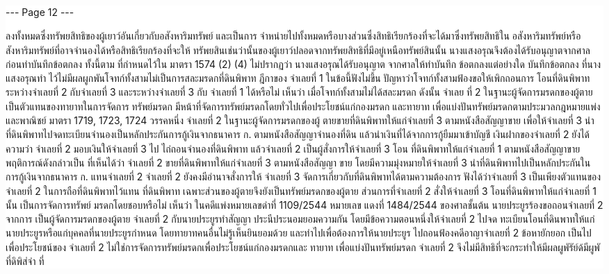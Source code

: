 

--- Page 12 ---

ลงทั้งหมดซึ่งทรัพยสิทธิของผู้เยาว์อันเกี่ยวกับอสังหาริมทรัพย์ และเป็นการ
จำหน่ายไปทั้งหมดหรือบางส่วนซึ่งสิทธิเรียกร้องที่จะได้มาซึ่งทรัพยสิทธิใน
อสังหาริมทรัพย์หรือสังหาริมทรัพย์ที่อาจจำนองได้หรือสิทธิเรียกร้องที่จะให้
ทรัพยสินเช่นว่านั้นของผู้เยาว์ปลอดจากทรัพยสิทธิที่มีอยู่เหนือทรัพย์สินนั้น
นางแสงอรุณจึงต้องได้รับอนุญาตจากศาลก่อนทำบันทึกข้อตกลง ทั้งนี้ตาม
ที่กำหนดไว้ใน มาตรา 1574 (2) (4) ไม่ปรากฏว่า นางแสงอรุณได้รับอนุญาต
จากศาลให้ทำบันทึก ข้อตกลงแต่อย่างใด บันทึกข้อตกลง ที่นางแสงอรุณทำ
ไว้ไม่มีผลผูกพันโจทก์ทั้งสามไม่เป็นการสละมรดกที่ดินพิพาท 
ฎีกาของ
จำเลยที่ 1 ในข้อนี้ฟังไม่ขึ้น ปัญหาว่าโจทก์ทั้งสามฟ้องขอให้เพิกถอนการ
โอนที่ดินพิพาทระหว่างจำเลยที่ 2 กับจำเลยที่ 3 และระหว่างจำเลยที่ 3 กับ
จำเลยที่ 1 ได้หรือไม่ เห็นว่า เมื่อโจทก์ทั้งสามไม่ได้สละมรดก ดังนั้น จำเลย
ที่ 2 ในฐานะผู้จัดการมรดกของผู้ตาย เป็นตัวแทนของทายาทในการจัดการ
ทรัพย์มรดก มีหน้าที่จัดการทรัพย์มรดกโดยทั่วไปเพื่อประโยชน์แก่กองมรดก
และทายาท 
เพื่อแบ่งปันทรัพย์มรดกตามประมวลกฎหมายแพ่งและพาณิชย์
มาตรา 1719, 1723, 1724 วรรคหนึ่ง จำเลยที่ 2 ในฐานะผู้จัดการมรดกของผู้
ตายขายที่ดินพิพาทให้แก่จำเลยที่ 3 ตามหนังสือสัญญาขาย เพื่อให้จำเลยที่
3 
นำที่ดินพิพาทไปจดทะเบียนจำนองเป็นหลักประกันการกู้เงินจากธนาคาร
ก. ตามหนังสือสัญญาจำนองที่ดิน แล้วนำเงินที่ได้จากการกู้ยืมมาเข้าบัญชี
เงินฝากของจำเลยที่ 2 ยังได้ความว่า จำเลยที่ 2 มอบเงินให้จำเลยที่ 3 ไป
ไถ่ถอนจำนองที่ดินพิพาท แล้วจำเลยที่ 2 เป็นผู้สั่งการให้จำเลยที่ 3 โอน
ที่ดินพิพาทให้แก่จำเลยที่ 1 ตามหนังสือสัญญาขาย พฤติการณ์ดังกล่าวเป็น
ที่เห็นได้ว่า จำเลยที่ 2 ขายที่ดินพิพาทให้แก่จำเลยที่ 3 ตามหนังสือสัญญา
ขาย โดยมีความมุ่งหมายให้จำเลยที่ 3 นำที่ดินพิพาทไปเป็นหลักประกันใน
การกู้เงินจากธนาคาร ก. แทนจำเลยที่ 2 จำเลยที่ 2 ยังคงมีอำนาจสั่งการให้
จำเลยที่ 3 จัดการเกี่ยวกับที่ดินพิพาทได้ตามความต้องการ ฟังได้ว่าจำเลยที่
3 เป็นเพียงตัวแทนของจำเลยที่ 2 ในการถือที่ดินพิพาทไว้แทน ที่ดินพิพาท
เฉพาะส่วนของผู้ตายจึงยังเป็นทรัพย์มรดกของผู้ตาย ส่วนการที่จำเลยที่ 2
สั่งให้จำเลยที่ 3 โอนที่ดินพิพาทให้แก่จำเลยที่ 1 นั้น เป็นการจัดการทรัพย์
มรดกโดยชอบหรือไม่ เห็นว่า ในคดีแพ่งหมายเลขดำที่ 1109/2544 หมายเลข
แดงที่ 1484/2544 ของศาลชั้นต้น นายประยูรร้องขอถอนจำเลยที่ 2 จากการ
เป็นผู้จัดการมรดกของผู้ตาย 
จำเลยที่ 
2 
กับนายประยูรทำสัญญา
ประนีประนอมยอมความกัน โดยมีข้อความตอนหนึ่งให้จำเลยที่ 2 ไปจด
ทะเบียนโอนที่ดินพาทให้แก่นายประยูรหรือแก่บุคคลที่นายประยูรกำหนด
โดยทายาทคนอื่นไม่รู้เห็นยินยอมด้วย 
และทำไปเพื่อต้องการให้นายประยูร
ไปถอนฟ้องคดีอาญาจำเลยที่ 2 ข้อหายักยอก เป็นไปเพื่อประโยชน์ของ
จำเลยที่ 
2 
ไม่ใช่การจัดการทรัพย์มรดกเพื่อประโยชน์แก่กองมรดกและ
ทายาท เพื่อแบ่งปันทรัพย์มรดก จำเลยที่ 2 จึงไม่มีสิทธิที่จะกระทำให้มีผลผูพัรัย์ด้มีผูพั
ที่ดิพิส่จำ
ที่
